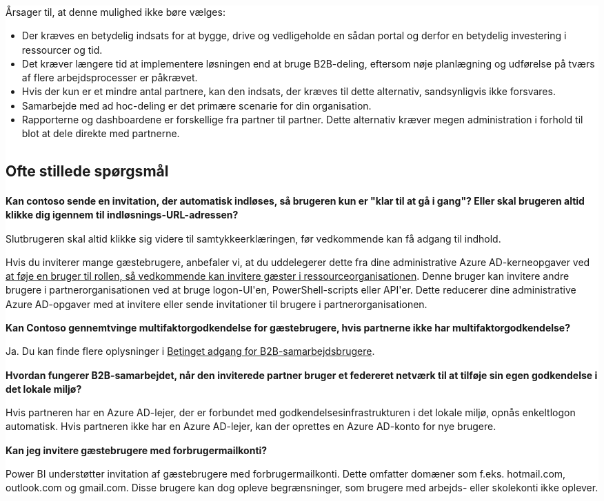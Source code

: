 Årsager til, at denne mulighed ikke børe vælges:

- Der kræves en betydelig indsats for at bygge, drive og vedligeholde en sådan portal og derfor en betydelig investering i ressourcer og tid.
- Det kræver længere tid at implementere løsningen end at bruge B2B-deling, eftersom nøje planlægning og udførelse på tværs af flere arbejdsprocesser er påkrævet.
- Hvis der kun er et mindre antal partnere, kan den indsats, der kræves til dette alternativ, sandsynligvis ikke forsvares.
- Samarbejde med ad hoc-deling er det primære scenarie for din organisation.
- Rapporterne og dashboardene er forskellige fra partner til partner. Dette alternativ kræver megen administration i forhold til blot at dele direkte med partnerne.



## <a name="faq"></a>Ofte stillede spørgsmål

**Kan contoso sende en invitation, der automatisk indløses, så brugeren kun er "klar til at gå i gang"? Eller skal brugeren altid klikke dig igennem til indløsnings-URL-adressen?**

Slutbrugeren skal altid klikke sig videre til samtykkeerklæringen, før vedkommende kan få adgang til indhold.

Hvis du inviterer mange gæstebrugere, anbefaler vi, at du uddelegerer dette fra dine administrative Azure AD-kerneopgaver ved [at føje en bruger til rollen, så vedkommende kan invitere gæster i ressourceorganisationen](https://docs.microsoft.com/azure/active-directory/active-directory-b2b-add-guest-to-role). Denne bruger kan invitere andre brugere i partnerorganisationen ved at bruge logon-UI'en, PowerShell-scripts eller API'er. Dette reducerer dine administrative Azure AD-opgaver med at invitere eller sende invitationer til brugere i partnerorganisationen.

**Kan Contoso gennemtvinge multifaktorgodkendelse for gæstebrugere, hvis partnerne ikke har multifaktorgodkendelse?**

Ja. Du kan finde flere oplysninger i [Betinget adgang for B2B-samarbejdsbrugere](https://docs.microsoft.com/azure/active-directory/active-directory-b2b-mfa-instructions).

**Hvordan fungerer B2B-samarbejdet, når den inviterede partner bruger et federeret netværk til at tilføje sin egen godkendelse i det lokale miljø?**

Hvis partneren har en Azure AD-lejer, der er forbundet med godkendelsesinfrastrukturen i det lokale miljø, opnås enkeltlogon automatisk. Hvis partneren ikke har en Azure AD-lejer, kan der oprettes en Azure AD-konto for nye brugere.

**Kan jeg invitere gæstebrugere med forbrugermailkonti?**

Power BI understøtter invitation af gæstebrugere med forbrugermailkonti. Dette omfatter domæner som f.eks. hotmail.com, outlook.com og gmail.com. Disse brugere kan dog opleve begrænsninger, som brugere med arbejds- eller skolekonti ikke oplever.
